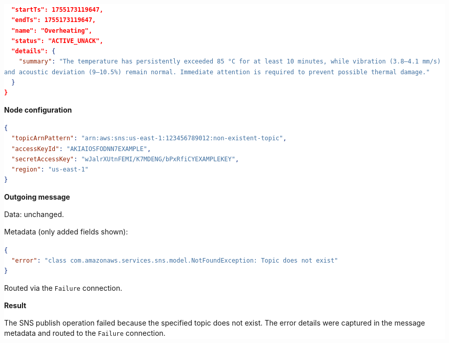 ```json
  "startTs": 1755173119647,
  "endTs": 1755173119647,
  "name": "Overheating",
  "status": "ACTIVE_UNACK",
  "details": {
    "summary": "The temperature has persistently exceeded 85 °C for at least 10 minutes, while vibration (3.8–4.1 mm/s) and acoustic deviation (9–10.5%) remain normal. Immediate attention is required to prevent possible thermal damage."
  }
}
```

**Node configuration**

```json
{
  "topicArnPattern": "arn:aws:sns:us-east-1:123456789012:non-existent-topic",
  "accessKeyId": "AKIAIOSFODNN7EXAMPLE",
  "secretAccessKey": "wJalrXUtnFEMI/K7MDENG/bPxRfiCYEXAMPLEKEY",
  "region": "us-east-1"
}
```

**Outgoing message**

Data: unchanged.

Metadata (only added fields shown):

```json
{
  "error": "class com.amazonaws.services.sns.model.NotFoundException: Topic does not exist"
}
```

Routed via the `Failure` connection.

**Result**

The SNS publish operation failed because the specified topic does not exist. The error details were captured in the message metadata and routed to the `Failure` connection.
